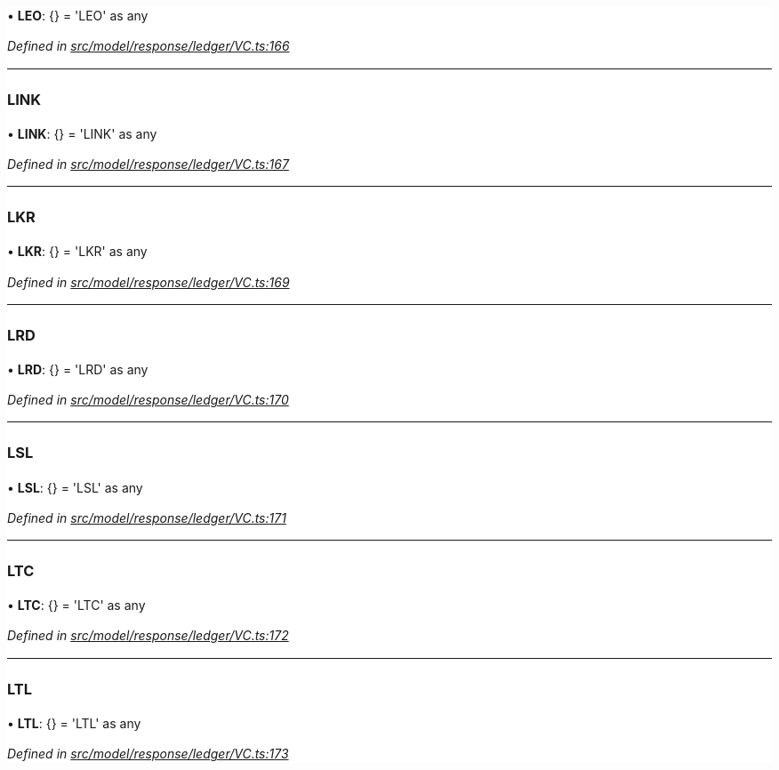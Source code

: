 •  **LEO**: {} = 'LEO' as any

*Defined in [src/model/response/ledger/VC.ts:166](https://github.com/tatumio/tatum-js/blob/b9ab1e4/src/model/response/ledger/VC.ts#L166)*

___

### LINK

•  **LINK**: {} = 'LINK' as any

*Defined in [src/model/response/ledger/VC.ts:167](https://github.com/tatumio/tatum-js/blob/b9ab1e4/src/model/response/ledger/VC.ts#L167)*

___

### LKR

•  **LKR**: {} = 'LKR' as any

*Defined in [src/model/response/ledger/VC.ts:169](https://github.com/tatumio/tatum-js/blob/b9ab1e4/src/model/response/ledger/VC.ts#L169)*

___

### LRD

•  **LRD**: {} = 'LRD' as any

*Defined in [src/model/response/ledger/VC.ts:170](https://github.com/tatumio/tatum-js/blob/b9ab1e4/src/model/response/ledger/VC.ts#L170)*

___

### LSL

•  **LSL**: {} = 'LSL' as any

*Defined in [src/model/response/ledger/VC.ts:171](https://github.com/tatumio/tatum-js/blob/b9ab1e4/src/model/response/ledger/VC.ts#L171)*

___

### LTC

•  **LTC**: {} = 'LTC' as any

*Defined in [src/model/response/ledger/VC.ts:172](https://github.com/tatumio/tatum-js/blob/b9ab1e4/src/model/response/ledger/VC.ts#L172)*

___

### LTL

•  **LTL**: {} = 'LTL' as any

*Defined in [src/model/response/ledger/VC.ts:173](https://github.com/tatumio/tatum-js/blob/b9ab1e4/src/model/response/ledger/VC.ts#L173)*
